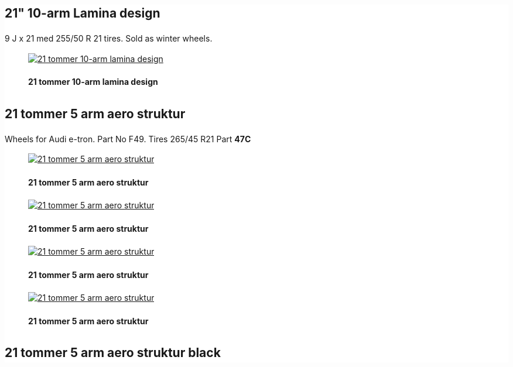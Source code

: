 ## 21" 10-arm Lamina design

 9 J x 21 med 255/50 R 21 tires. Sold as winter wheels.

 <figure>
    <a href="https://media.electrichasgoneaudi.net/multimedia/models/e-tron/exterior/wheels/wheel_LAMINA21_1.jpg">
        <img src="https://media.electrichasgoneaudi.net/multimedia/models/e-tron/exterior/wheels/wheel_LAMINA21_1s.jpg" alt="21 tommer 10-arm lamina design" title="21 tommer 10-arm lamina design">
    </a>
    <figcaption><h4>21 tommer 10-arm lamina design</h4></figcaption>
</figure>

## 21 tommer 5 arm aero struktur

Wheels for Audi e-tron. Part No F49. Tires 265/45 R21 Part **47C**

<figure>
    <a href="https://media.electrichasgoneaudi.net/multimedia/models/q8-e-tron/exterior/wheels/47C_1.jpg">
        <img src="https://media.electrichasgoneaudi.net/multimedia/models/q8-e-tron/exterior/wheels/47C_1_st.jpg" alt="21 tommer 5 arm aero struktur" title="21 tommer 5 arm aero struktur">
    </a>
    <figcaption><h4>21 tommer 5 arm aero struktur</h4></figcaption>
</figure>

<figure>
    <a href="https://media.electrichasgoneaudi.net/multimedia/models/q8-e-tron/exterior/wheels/47C_2.jpg">
        <img src="https://media.electrichasgoneaudi.net/multimedia/models/q8-e-tron/exterior/wheels/47C_2_st.jpg" alt="21 tommer 5 arm aero struktur" title="21 tommer 5 arm aero struktur">
    </a>
    <figcaption><h4>21 tommer 5 arm aero struktur</h4></figcaption>
</figure>

<figure>
    <a href="https://media.electrichasgoneaudi.net/multimedia/models/q8-e-tron/exterior/wheels/47C_3.jpg">
        <img src="https://media.electrichasgoneaudi.net/multimedia/models/q8-e-tron/exterior/wheels/47C_3_st.jpg" alt="21 tommer 5 arm aero struktur" title="21 tommer 5 arm aero struktur">
    </a>
    <figcaption><h4>21 tommer 5 arm aero struktur</h4></figcaption>
</figure>

<figure>
    <a href="https://media.electrichasgoneaudi.net/multimedia/models/q8-e-tron/exterior/wheels/47C_4.jpg">
        <img src="https://media.electrichasgoneaudi.net/multimedia/models/q8-e-tron/exterior/wheels/47C_4_st.jpg" alt="21 tommer 5 arm aero struktur" title="21 tommer 5 arm aero struktur">
    </a>
    <figcaption><h4>21 tommer 5 arm aero struktur</h4></figcaption>
</figure>

## 21 tommer 5 arm aero struktur black
